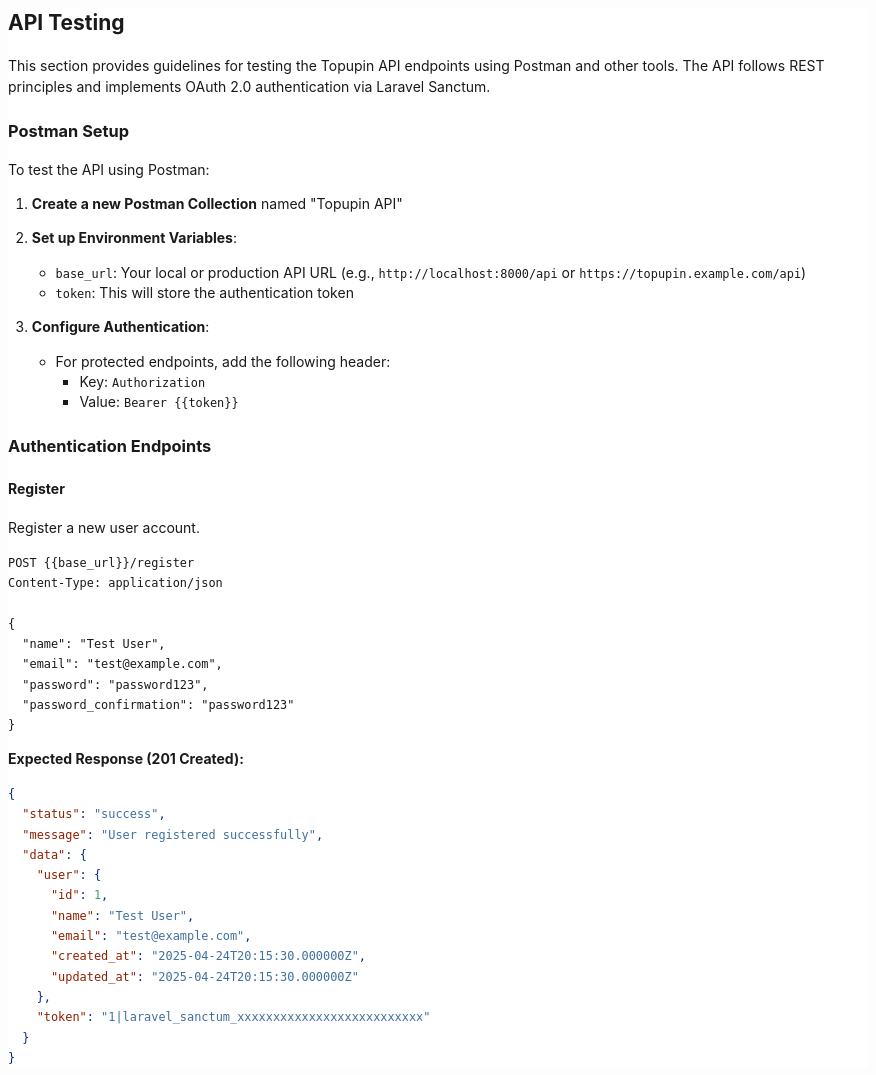 ## API Testing

This section provides guidelines for testing the Topupin API endpoints using Postman and other tools. The API follows REST principles and implements OAuth 2.0 authentication via Laravel Sanctum.

### Postman Setup

To test the API using Postman:

1. **Create a new Postman Collection** named "Topupin API"
2. **Set up Environment Variables**:
   - `base_url`: Your local or production API URL (e.g., `http://localhost:8000/api` or `https://topupin.example.com/api`)
   - `token`: This will store the authentication token

3. **Configure Authentication**:
   - For protected endpoints, add the following header:
     - Key: `Authorization`
     - Value: `Bearer {{token}}`

### Authentication Endpoints

#### Register

Register a new user account.

```http
POST {{base_url}}/register
Content-Type: application/json

{
  "name": "Test User",
  "email": "test@example.com",
  "password": "password123",
  "password_confirmation": "password123"
}
```

**Expected Response (201 Created):**
```json
{
  "status": "success",
  "message": "User registered successfully",
  "data": {
    "user": {
      "id": 1,
      "name": "Test User",
      "email": "test@example.com",
      "created_at": "2025-04-24T20:15:30.000000Z",
      "updated_at": "2025-04-24T20:15:30.000000Z"
    },
    "token": "1|laravel_sanctum_xxxxxxxxxxxxxxxxxxxxxxxxxx"
  }
}
```
